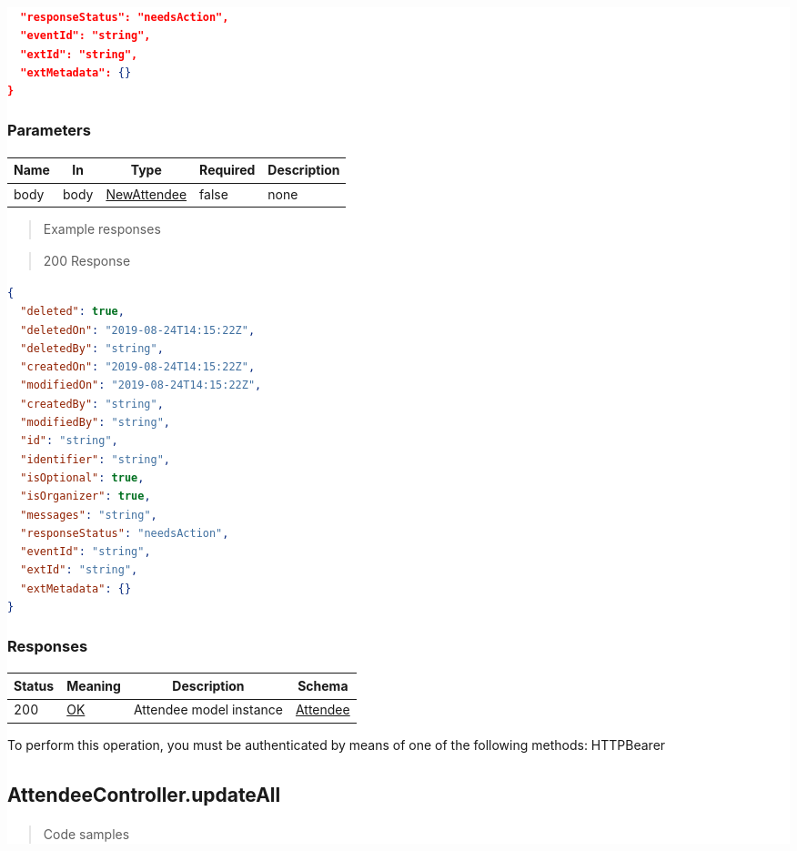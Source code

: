 ```json
  "responseStatus": "needsAction",
  "eventId": "string",
  "extId": "string",
  "extMetadata": {}
}
```

<h3 id="attendeecontroller.create-parameters">Parameters</h3>

|Name|In|Type|Required|Description|
|---|---|---|---|---|
|body|body|[NewAttendee](#schemanewattendee)|false|none|

> Example responses

> 200 Response

```json
{
  "deleted": true,
  "deletedOn": "2019-08-24T14:15:22Z",
  "deletedBy": "string",
  "createdOn": "2019-08-24T14:15:22Z",
  "modifiedOn": "2019-08-24T14:15:22Z",
  "createdBy": "string",
  "modifiedBy": "string",
  "id": "string",
  "identifier": "string",
  "isOptional": true,
  "isOrganizer": true,
  "messages": "string",
  "responseStatus": "needsAction",
  "eventId": "string",
  "extId": "string",
  "extMetadata": {}
}
```

<h3 id="attendeecontroller.create-responses">Responses</h3>

|Status|Meaning|Description|Schema|
|---|---|---|---|
|200|[OK](https://tools.ietf.org/html/rfc7231#section-6.3.1)|Attendee model instance|[Attendee](#schemaattendee)|

<aside class="warning">
To perform this operation, you must be authenticated by means of one of the following methods:
HTTPBearer
</aside>

## AttendeeController.updateAll

<a id="opIdAttendeeController.updateAll"></a>

> Code samples

